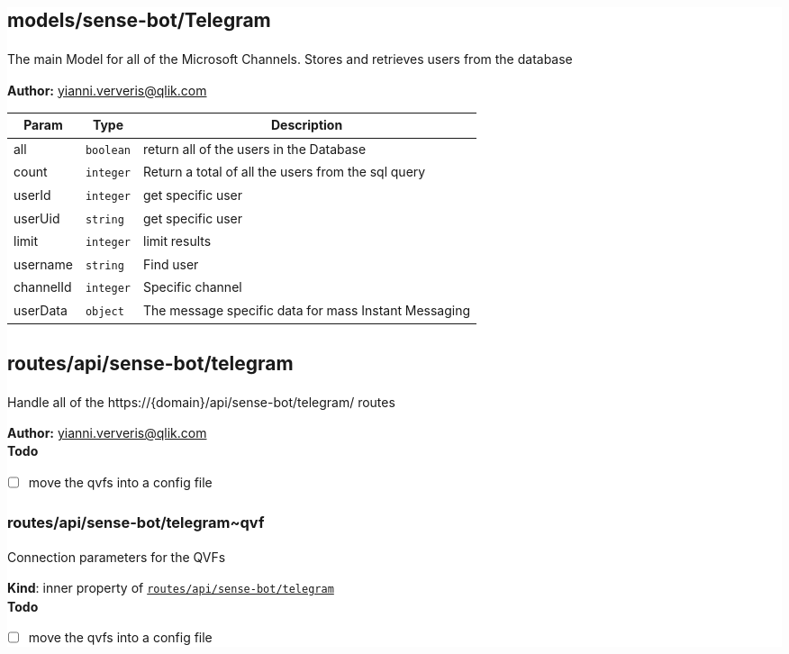 <a name="module_models/sense-bot/Telegram"></a>

## models/sense-bot/Telegram
The main Model for all of the Microsoft Channels. Stores and retrieves users from the database

**Author:** yianni.ververis@qlik.com  

| Param | Type | Description |
| --- | --- | --- |
| all | <code>boolean</code> | return all of the users in the Database |
| count | <code>integer</code> | Return a total of all the users from the sql query |
| userId | <code>integer</code> | get specific user |
| userUid | <code>string</code> | get specific user |
| limit | <code>integer</code> | limit results |
| username | <code>string</code> | Find user |
| channelId | <code>integer</code> | Specific channel |
| userData | <code>object</code> | The message specific data for mass Instant Messaging |

<a name="module_routes/api/sense-bot/telegram"></a>

## routes/api/sense-bot/telegram
Handle all of the https://{domain}/api/sense-bot/telegram/ routes

**Author:** yianni.ververis@qlik.com  
**Todo**

- [ ] move the qvfs into a config file

<a name="module_routes/api/sense-bot/telegram..qvf"></a>

### routes/api/sense-bot/telegram~qvf
Connection parameters for the QVFs

**Kind**: inner property of <code>[routes/api/sense-bot/telegram](#module_routes/api/sense-bot/telegram)</code>  
**Todo**

- [ ] move the qvfs into a config file

